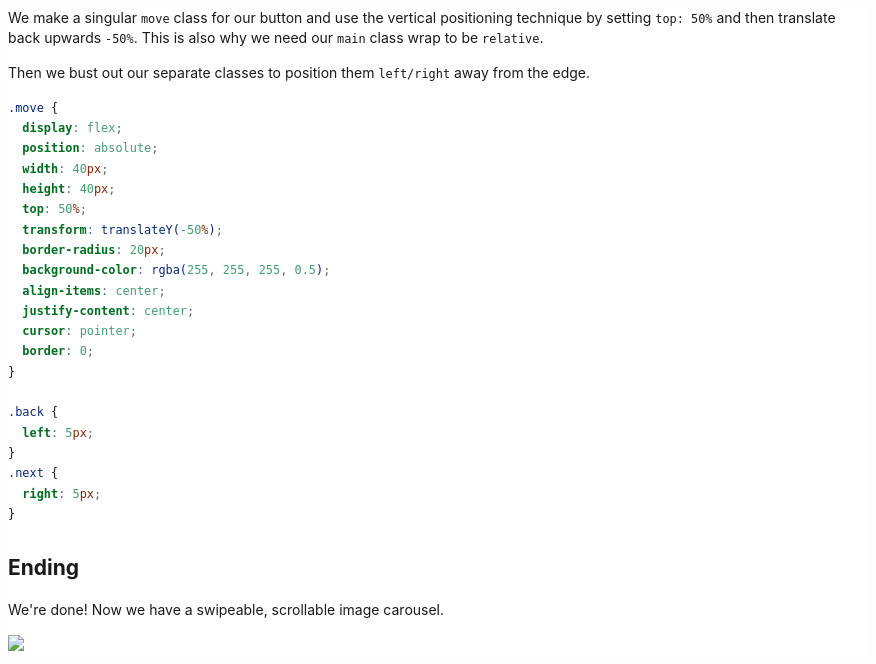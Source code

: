 We make a singular `move` class for our button and use the vertical positioning technique by setting `top: 50%` and then translate back upwards `-50%`. This is also why we need our `main` class wrap to be `relative`.

Then we bust out our separate classes to position them `left/right` away from the edge.

```css
.move {
  display: flex;
  position: absolute;
  width: 40px;
  height: 40px;
  top: 50%;
  transform: translateY(-50%);
  border-radius: 20px;
  background-color: rgba(255, 255, 255, 0.5);
  align-items: center;
  justify-content: center;
  cursor: pointer;
  border: 0;
}

.back {
  left: 5px;
}
.next {
  right: 5px;
}
```

## Ending

We're done! Now we have a swipeable, scrollable image carousel.

![](https://images.codedaily.io/lessons/general/instagramSwipe/final.gif)
